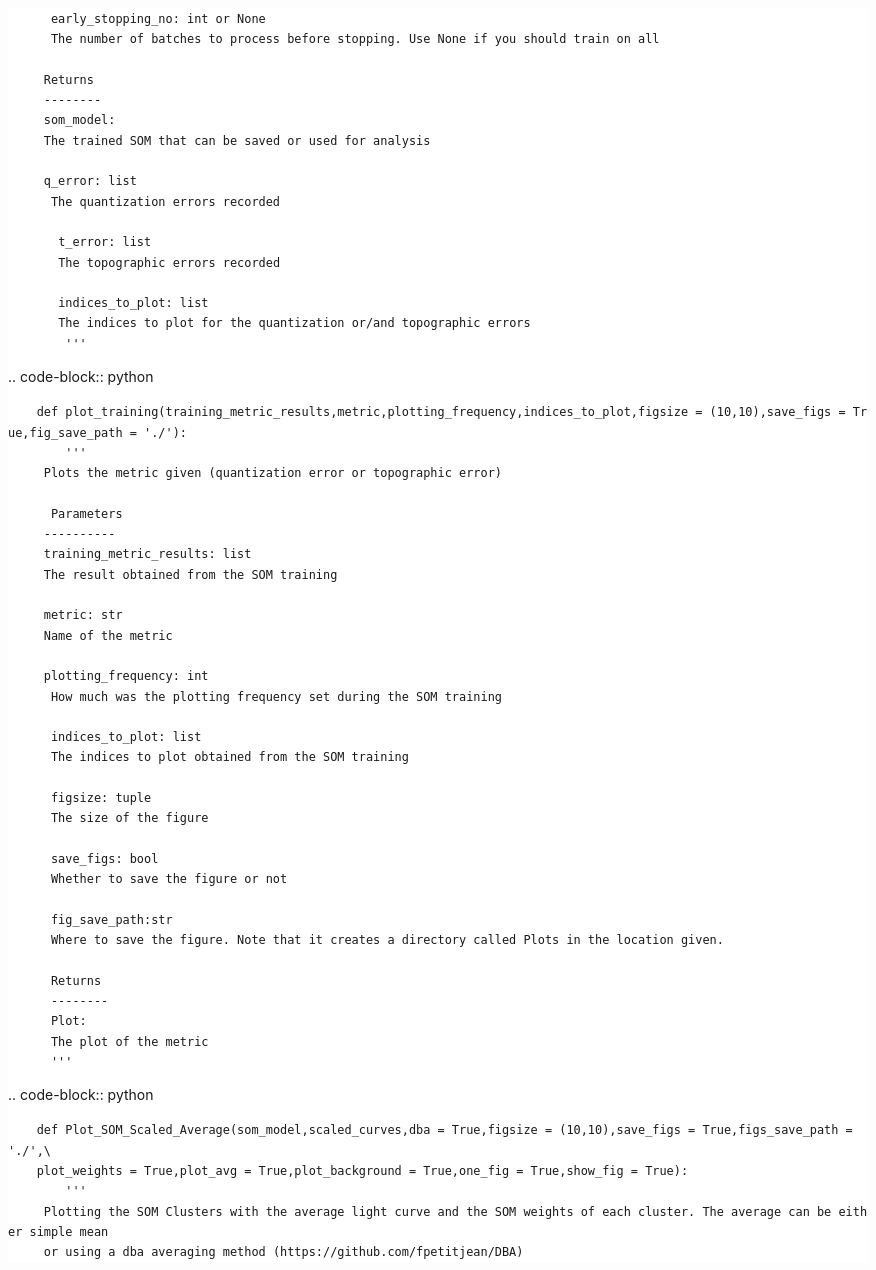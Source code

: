           early_stopping_no: int or None
          The number of batches to process before stopping. Use None if you should train on all
    
         Returns
         --------
         som_model:
         The trained SOM that can be saved or used for analysis
    
         q_error: list
          The quantization errors recorded
    
           t_error: list
           The topographic errors recorded
    
           indices_to_plot: list
           The indices to plot for the quantization or/and topographic errors
            '''

   .. code-block:: python 

        def plot_training(training_metric_results,metric,plotting_frequency,indices_to_plot,figsize = (10,10),save_figs = True,fig_save_path = './'):
            '''
         Plots the metric given (quantization error or topographic error)
    
          Parameters
         ----------
         training_metric_results: list 
         The result obtained from the SOM training
    
         metric: str
         Name of the metric
    
         plotting_frequency: int
          How much was the plotting frequency set during the SOM training
    
          indices_to_plot: list
          The indices to plot obtained from the SOM training
    
          figsize: tuple
          The size of the figure
    
          save_figs: bool
          Whether to save the figure or not
    
          fig_save_path:str
          Where to save the figure. Note that it creates a directory called Plots in the location given.
    
          Returns
          --------
          Plot:
          The plot of the metric
          '''

   .. code-block:: python

        def Plot_SOM_Scaled_Average(som_model,scaled_curves,dba = True,figsize = (10,10),save_figs = True,figs_save_path = './',\
        plot_weights = True,plot_avg = True,plot_background = True,one_fig = True,show_fig = True):
            '''
         Plotting the SOM Clusters with the average light curve and the SOM weights of each cluster. The average can be either simple mean
         or using a dba averaging method (https://github.com/fpetitjean/DBA)
    